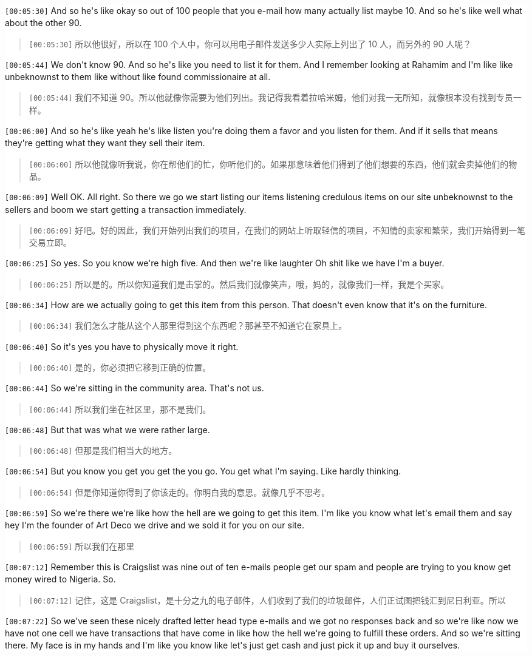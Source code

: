 `[00:05:30]` And so he\'s like okay so out of 100 people that you e-mail how many actually list maybe 10. And so he\'s like well what about the other 90.

> `[00:05:30]` 所以他很好，所以在 100 个人中，你可以用电子邮件发送多少人实际上列出了 10 人，而另外的 90 人呢？

`[00:05:44]` We don\'t know 90. And so he\'s like you need to list it for them. And I remember looking at Rahamim and I\'m like like unbeknownst to them like without like found commissionaire at all.

> `[00:05:44]` 我们不知道 90。所以他就像你需要为他们列出。我记得我看着拉哈米姆，他们对我一无所知，就像根本没有找到专员一样。

`[00:06:00]` And so he\'s like yeah he\'s like listen you\'re doing them a favor and you listen for them. And if it sells that means they\'re getting what they want they sell their item.

> `[00:06:00]` 所以他就像听我说，你在帮他们的忙，你听他们的。如果那意味着他们得到了他们想要的东西，他们就会卖掉他们的物品。

`[00:06:09]` Well OK. All right. So there we go we start listing our items listening credulous items on our site unbeknownst to the sellers and boom we start getting a transaction immediately.

> `[00:06:09]` 好吧。好的因此，我们开始列出我们的项目，在我们的网站上听取轻信的项目，不知情的卖家和繁荣，我们开始得到一笔交易立即。

`[00:06:25]` So yes. So you know we\'re high five. And then we\'re like laughter Oh shit like we have I\'m a buyer.

> `[00:06:25]` 所以是的。所以你知道我们是击掌的。然后我们就像笑声，哦，妈的，就像我们一样，我是个买家。

`[00:06:34]` How are we actually going to get this item from this person. That doesn\'t even know that it\'s on the furniture.

> `[00:06:34]` 我们怎么才能从这个人那里得到这个东西呢？那甚至不知道它在家具上。

`[00:06:40]` So it\'s yes you have to physically move it right.

> `[00:06:40]` 是的，你必须把它移到正确的位置。

`[00:06:44]` So we\'re sitting in the community area. That\'s not us.

> `[00:06:44]` 所以我们坐在社区里，那不是我们。

`[00:06:48]` But that was what we were rather large.

> `[00:06:48]` 但那是我们相当大的地方。

`[00:06:54]` But you know you get you get the you go. You get what I\'m saying. Like hardly thinking.

> `[00:06:54]` 但是你知道你得到了你该走的。你明白我的意思。就像几乎不思考。

`[00:06:59]` So we\'re there we\'re like how the hell are we going to get this item. I\'m like you know what let\'s email them and say hey I\'m the founder of Art Deco we drive and we sold it for you on our site.

> `[00:06:59]` 所以我们在那里

`[00:07:12]` Remember this is Craigslist was nine out of ten e-mails people get our spam and people are trying to you know get money wired to Nigeria. So.

> `[00:07:12]` 记住，这是 Craigslist，是十分之九的电子邮件，人们收到了我们的垃圾邮件，人们正试图把钱汇到尼日利亚。所以

`[00:07:22]` So we\'ve seen these nicely drafted letter head type e-mails and we got no responses back and so we\'re like now we have not one cell we have transactions that have come in like how the hell we\'re going to fulfill these orders. And so we\'re sitting there. My face is in my hands and I\'m like you know like let\'s just get cash and just pick it up and buy it ourselves.
